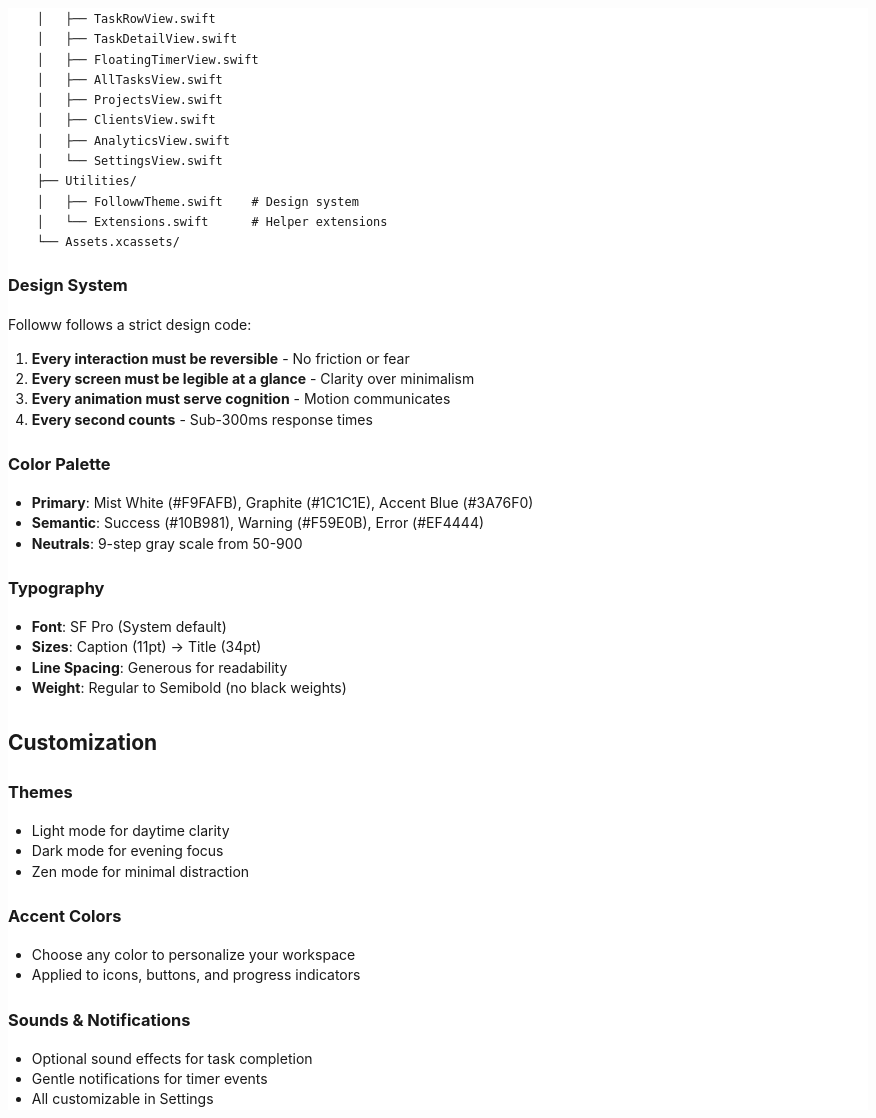 ```
    │   ├── TaskRowView.swift
    │   ├── TaskDetailView.swift
    │   ├── FloatingTimerView.swift
    │   ├── AllTasksView.swift
    │   ├── ProjectsView.swift
    │   ├── ClientsView.swift
    │   ├── AnalyticsView.swift
    │   └── SettingsView.swift
    ├── Utilities/
    │   ├── FollowwTheme.swift    # Design system
    │   └── Extensions.swift      # Helper extensions
    └── Assets.xcassets/
```

### Design System

Followw follows a strict design code:

1. **Every interaction must be reversible** - No friction or fear
2. **Every screen must be legible at a glance** - Clarity over minimalism
3. **Every animation must serve cognition** - Motion communicates
4. **Every second counts** - Sub-300ms response times

### Color Palette

- **Primary**: Mist White (#F9FAFB), Graphite (#1C1C1E), Accent Blue (#3A76F0)
- **Semantic**: Success (#10B981), Warning (#F59E0B), Error (#EF4444)
- **Neutrals**: 9-step gray scale from 50-900

### Typography

- **Font**: SF Pro (System default)
- **Sizes**: Caption (11pt) → Title (34pt)
- **Line Spacing**: Generous for readability
- **Weight**: Regular to Semibold (no black weights)

## Customization

### Themes
- Light mode for daytime clarity
- Dark mode for evening focus
- Zen mode for minimal distraction

### Accent Colors
- Choose any color to personalize your workspace
- Applied to icons, buttons, and progress indicators

### Sounds & Notifications
- Optional sound effects for task completion
- Gentle notifications for timer events
- All customizable in Settings
